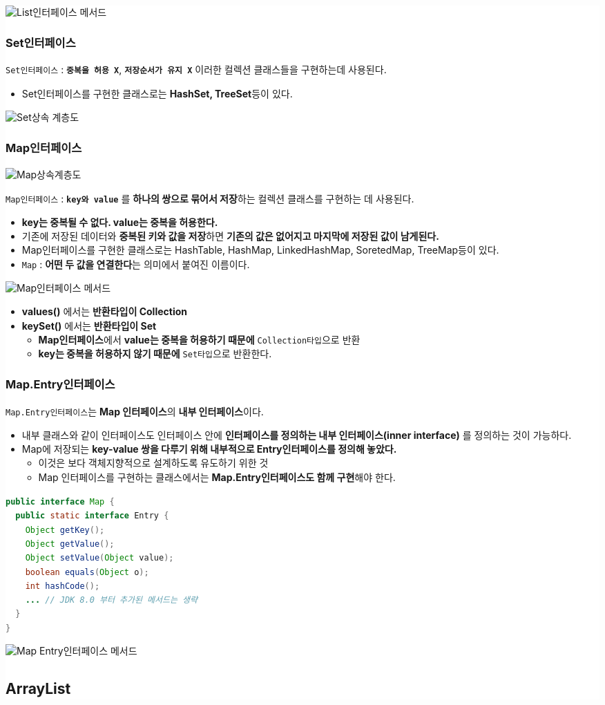 ![List인터페이스 메서드](https://user-images.githubusercontent.com/56071088/125552779-5858cfd8-fe7b-48e8-9af5-ba10e60d470c.png)

### Set인터페이스

`Set인터페이스` : **`중복을 허용 X`**, **`저장순서가 유지 X`** 이러한 컬렉션 클래스들을 구현하는데 사용된다.
- Set인터페이스를 구현한 클래스로는 **HashSet, TreeSet**등이 있다.

![Set상속 계층도](https://user-images.githubusercontent.com/56071088/125552812-07199165-126e-42f6-bec8-cb5f33130b0d.png)

### Map인터페이스

![Map상속계층도](https://user-images.githubusercontent.com/56071088/125552816-23179744-51af-439c-aa50-61b0a08b1187.png)

`Map인터페이스` : **`key와 value`** 를 **하나의 쌍으로 묶어서 저장**하는 컬렉션 클래스를 구현하는 데 사용된다.
- **key는 중복될 수 없다. value는 중복을 허용한다.**
- 기존에 저장된 데이터와 **중복된 키와 값을 저장**하면 **기존의 값은 없어지고 마지막에 저장된 값이 남게된다.**
- Map인터페이스를 구현한 클래스로는 HashTable, HashMap, LinkedHashMap, SoretedMap, TreeMap등이 있다.
- `Map` : **어떤 두 값을 연결한다**는 의미에서 붙여진 이름이다.

![Map인터페이스 메서드](https://user-images.githubusercontent.com/56071088/125552804-3e00d834-d8e6-4ec6-9634-a20c9264517e.png)

- **values()** 에서는 **반환타입이 Collection**
- **keySet()** 에서는 **반환타입이 Set**
  - **Map인터페이스**에서 **value는 중복을 허용하기 때문에** `Collection타입`으로 반환
  - **key는 중복을 허용하지 않기 때문에** `Set타입`으로 반환한다.

### Map.Entry인터페이스

`Map.Entry인터페이스`는 **Map 인터페이스**의 **내부 인터페이스**이다.

- 내부 클래스와 같이 인터페이스도 인터페이스 안에 **인터페이스를 정의하는 내부 인터페이스(inner interface)** 를 정의하는 것이 가능하다.
- Map에 저장되는 **key-value 쌍을 다루기 위해 내부적으로 Entry인터페이스를 정의해 놓았다.**
  - 이것은 보다 객체지향적으로 설계하도록 유도하기 위한 것
  - Map 인터페이스를 구현하는 클래스에서는 **Map.Entry인터페이스도 함께 구현**해야 한다.

```java
public interface Map {
  public static interface Entry {
    Object getKey();
    Object getValue();
    Object setValue(Object value);
    boolean equals(Object o);
    int hashCode();
    ... // JDK 8.0 부터 추가된 메서드는 생략
  }
}
```

![Map Entry인터페이스 메서드](https://user-images.githubusercontent.com/56071088/125554452-d13412bb-4a04-4c79-beab-a137f9131c95.png)


## ArrayList
